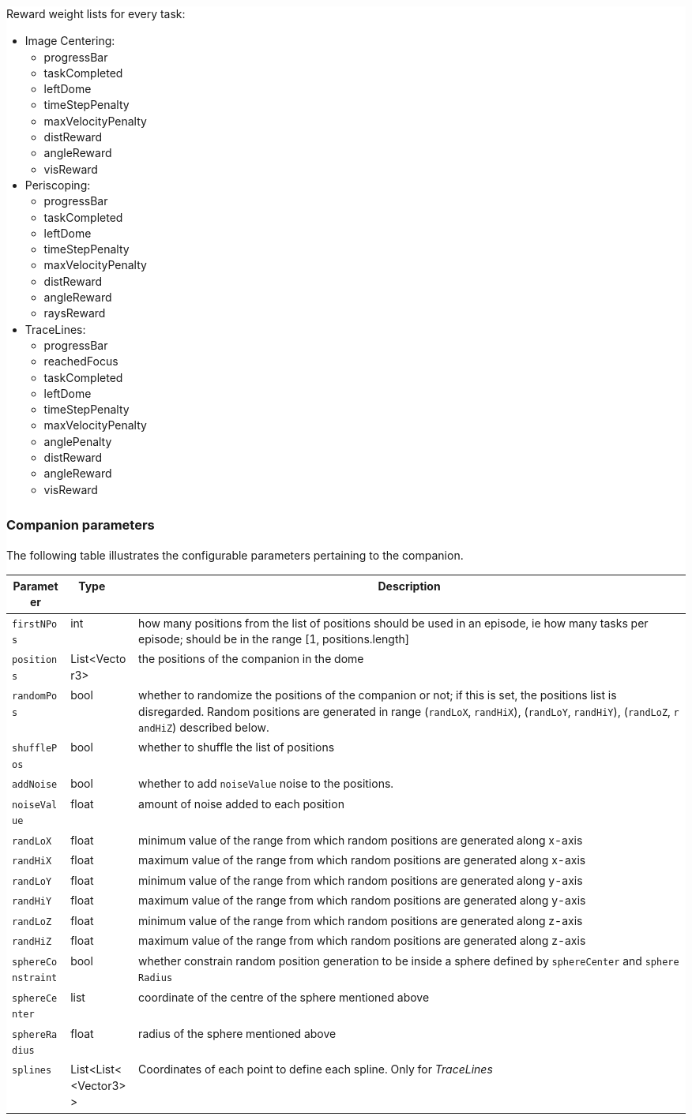Reward weight lists for every task:
- Image Centering: 
    - progressBar
    - taskCompleted
    - leftDome
    - timeStepPenalty
    - maxVelocityPenalty
    - distReward
    - angleReward
    - visReward
- Periscoping:
    - progressBar
    - taskCompleted
    - leftDome
    - timeStepPenalty
    - maxVelocityPenalty
    - distReward
    - angleReward
    - raysReward
- TraceLines:
    - progressBar
    - reachedFocus
    - taskCompleted
    - leftDome
    - timeStepPenalty
    - maxVelocityPenalty
    - anglePenalty
    - distReward
    - angleReward
    - visReward

### Companion parameters

The following table illustrates the configurable parameters pertaining to the companion.

| Parameter  | Type &ensp;&ensp;    |Description  |
|------------|----------|--------|
| `firstNPos`  | int      | how many positions from the list of positions should be used in an episode, ie how many tasks per episode; should be in the range [1, positions.length] |
| `positions`  | List\<Vector3\> | the positions of the companion in the dome |
| `randomPos`  | bool     | whether to randomize the positions of the companion or not; if this is set, the positions list is disregarded. Random positions are generated in range (`randLoX`, `randHiX`), (`randLoY`, `randHiY`), (`randLoZ`, `randHiZ`) described below. |
| `shufflePos` | bool     | whether to shuffle the list of positions |
| `addNoise`   | bool     | whether to add `noiseValue` noise to the positions. |
| `noiseValue` | float    | amount of noise added to each position|
| `randLoX`    | float    | minimum value of the range from which random positions are generated along x-axis|
| `randHiX`    | float    | maximum value of the range from which random positions are generated along x-axis|
| `randLoY`    | float    | minimum value of the range from which random positions are generated along y-axis|
| `randHiY`    | float    | maximum value of the range from which random positions are generated along y-axis|
| `randLoZ`    | float    | minimum value of the range from which random positions are generated along z-axis|
| `randHiZ`    | float    | maximum value of the range from which random positions are generated along z-axis|
| `sphereConstraint` | bool | whether constrain random position generation to be inside a sphere defined by `sphereCenter` and `sphereRadius`|
| `sphereCenter` | list<float> | coordinate of the centre of the sphere mentioned above|
| `sphereRadius` | float | radius of the sphere mentioned above|
| `splines`    | List<List<\<Vector3\>\> | Coordinates of each point to define each spline. Only for *TraceLines*|